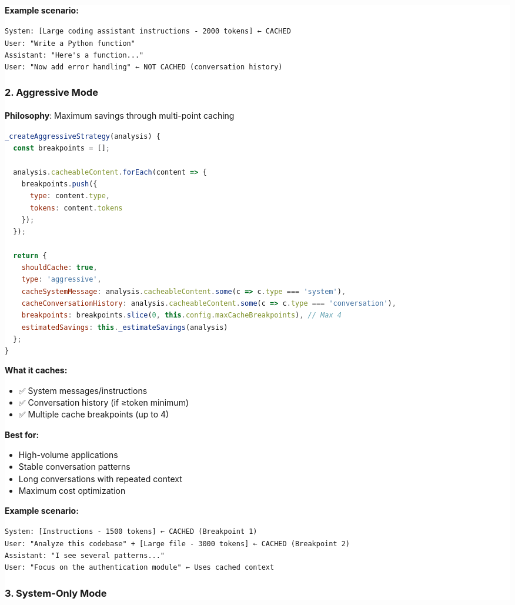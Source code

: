 **Example scenario:**
```
System: [Large coding assistant instructions - 2000 tokens] ← CACHED
User: "Write a Python function"
Assistant: "Here's a function..."
User: "Now add error handling" ← NOT CACHED (conversation history)
```

### 2. Aggressive Mode

**Philosophy**: Maximum savings through multi-point caching

```javascript
_createAggressiveStrategy(analysis) {
  const breakpoints = [];
  
  analysis.cacheableContent.forEach(content => {
    breakpoints.push({
      type: content.type,
      tokens: content.tokens
    });
  });

  return {
    shouldCache: true,
    type: 'aggressive',
    cacheSystemMessage: analysis.cacheableContent.some(c => c.type === 'system'),
    cacheConversationHistory: analysis.cacheableContent.some(c => c.type === 'conversation'),
    breakpoints: breakpoints.slice(0, this.config.maxCacheBreakpoints), // Max 4
    estimatedSavings: this._estimateSavings(analysis)
  };
}
```

**What it caches:**
- ✅ System messages/instructions
- ✅ Conversation history (if ≥token minimum)
- ✅ Multiple cache breakpoints (up to 4)

**Best for:**
- High-volume applications
- Stable conversation patterns
- Long conversations with repeated context
- Maximum cost optimization

**Example scenario:**
```
System: [Instructions - 1500 tokens] ← CACHED (Breakpoint 1)
User: "Analyze this codebase" + [Large file - 3000 tokens] ← CACHED (Breakpoint 2)
Assistant: "I see several patterns..."
User: "Focus on the authentication module" ← Uses cached context
```

### 3. System-Only Mode

